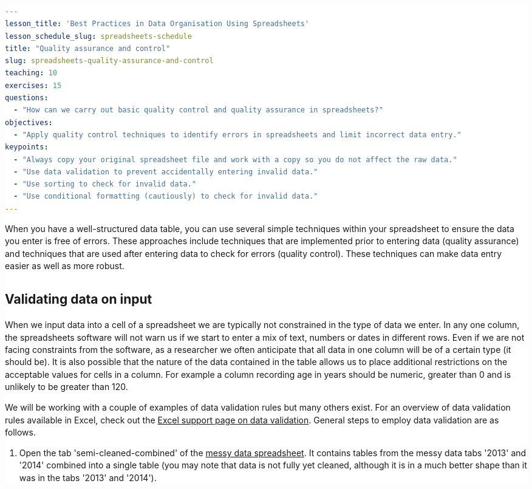 ```yaml
---
lesson_title: 'Best Practices in Data Organisation Using Spreadsheets'
lesson_schedule_slug: spreadsheets-schedule
title: "Quality assurance and control"
slug: spreadsheets-quality-assurance-and-control
teaching: 10
exercises: 15
questions:
  - "How can we carry out basic quality control and quality assurance in spreadsheets?"
objectives:
  - "Apply quality control techniques to identify errors in spreadsheets and limit incorrect data entry."
keypoints:
  - "Always copy your original spreadsheet file and work with a copy so you do not affect the raw data."
  - "Use data validation to prevent accidentally entering invalid data."
  - "Use sorting to check for invalid data."
  - "Use conditional formatting (cautiously) to check for invalid data."
---
```


When you have a well-structured data table, you can use several simple
techniques within your spreadsheet to ensure the data you enter is
free of errors. These approaches include techniques that are
implemented prior to entering data (quality assurance) and
techniques that are used after entering data to check for errors
(quality control). These techniques can make data entry easier as well as more robust.

## Validating data on input

When we input data into a cell of a spreadsheet we are typically not constrained in the type of data we enter.
In any one column, the spreadsheets software will not warn us if we start to enter a mix of text, numbers or dates
in different rows.
Even if we are not facing constraints from the software, as a researcher we often anticipate that all data in one
column will be of a certain type (it should be).
It is also possible that the nature of the data contained in the table allows us to place additional restrictions on
the acceptable values for cells in a column.
For example a column recording age in years should be numeric, greater than 0 and is unlikely to be greater than 120.

We will be working with a couple of examples of data validation
rules but many others exist. For an overview of data validation rules
available in Excel, check out the [Excel support page on data validation](https://support.office.com/en-us/article/Apply-data-validation-to-cells-29FECBCC-D1B9-42C1-9D76-EFF3CE5F7249). General steps to employ data validation are as follows.

1.  Open the tab 'semi-cleaned-combined' of the
    [messy data spreadsheet](data/messy_survey_data_ex3.xls).
    It contains tables from the messy data tabs '2013' and '2014' combined into a single table (you may note that data is
    not fully yet cleaned, although it is in a much better shape than it was in the tabs '2013' and '2014').
